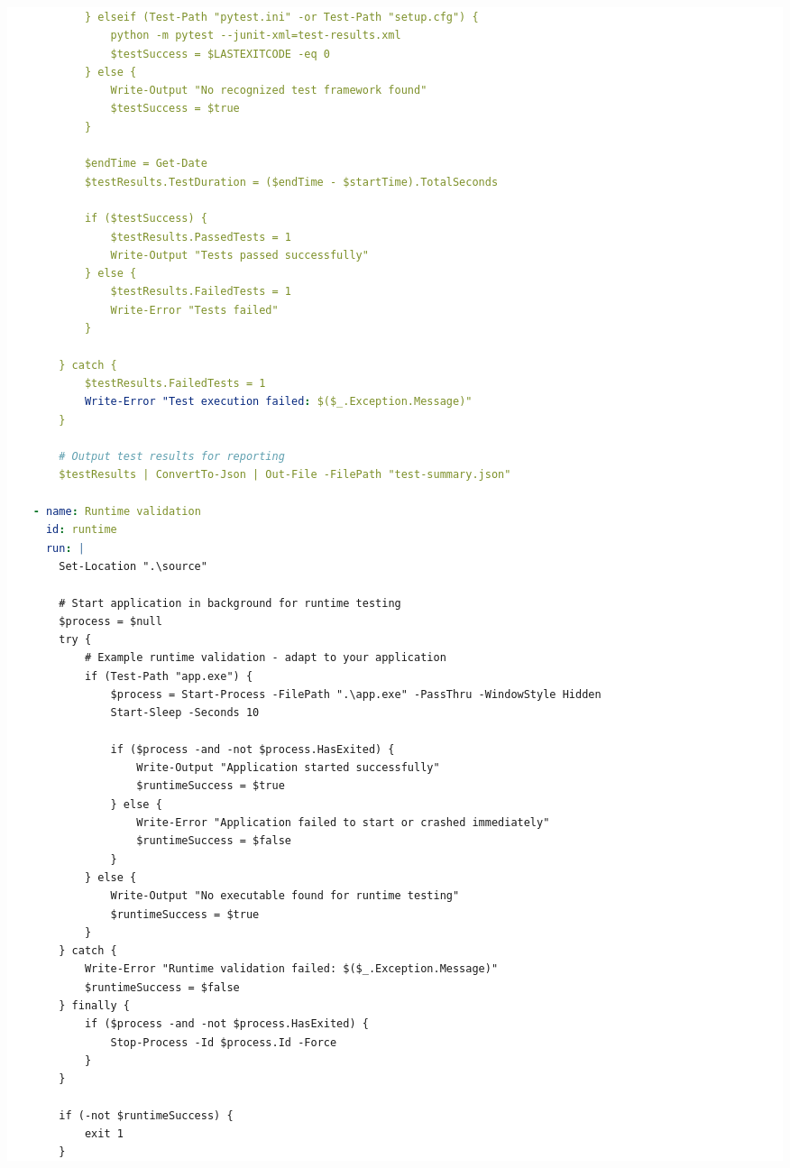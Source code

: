 ```yaml
            } elseif (Test-Path "pytest.ini" -or Test-Path "setup.cfg") {
                python -m pytest --junit-xml=test-results.xml
                $testSuccess = $LASTEXITCODE -eq 0
            } else {
                Write-Output "No recognized test framework found"
                $testSuccess = $true
            }
            
            $endTime = Get-Date
            $testResults.TestDuration = ($endTime - $startTime).TotalSeconds
            
            if ($testSuccess) {
                $testResults.PassedTests = 1
                Write-Output "Tests passed successfully"
            } else {
                $testResults.FailedTests = 1
                Write-Error "Tests failed"
            }
            
        } catch {
            $testResults.FailedTests = 1
            Write-Error "Test execution failed: $($_.Exception.Message)"
        }
        
        # Output test results for reporting
        $testResults | ConvertTo-Json | Out-File -FilePath "test-summary.json"

    - name: Runtime validation
      id: runtime
      run: |
        Set-Location ".\source"
        
        # Start application in background for runtime testing
        $process = $null
        try {
            # Example runtime validation - adapt to your application
            if (Test-Path "app.exe") {
                $process = Start-Process -FilePath ".\app.exe" -PassThru -WindowStyle Hidden
                Start-Sleep -Seconds 10
                
                if ($process -and -not $process.HasExited) {
                    Write-Output "Application started successfully"
                    $runtimeSuccess = $true
                } else {
                    Write-Error "Application failed to start or crashed immediately"
                    $runtimeSuccess = $false
                }
            } else {
                Write-Output "No executable found for runtime testing"
                $runtimeSuccess = $true
            }
        } catch {
            Write-Error "Runtime validation failed: $($_.Exception.Message)"
            $runtimeSuccess = $false
        } finally {
            if ($process -and -not $process.HasExited) {
                Stop-Process -Id $process.Id -Force
            }
        }
        
        if (-not $runtimeSuccess) {
            exit 1
        }
```
